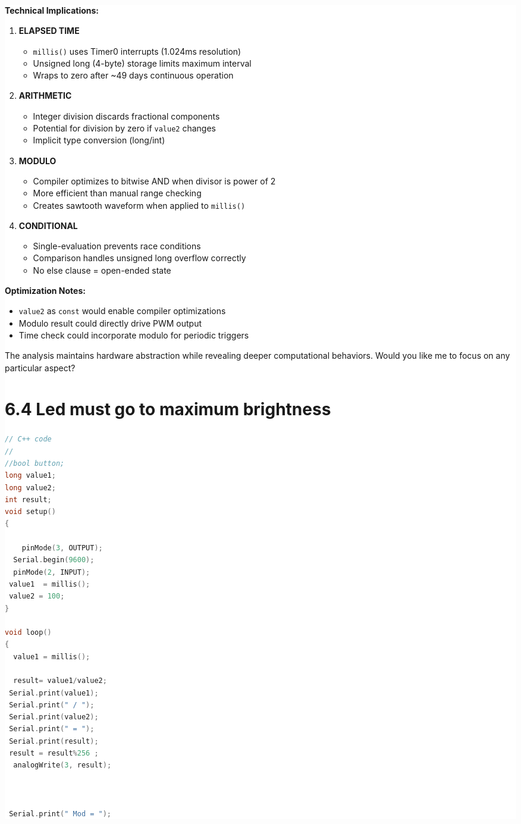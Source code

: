 >  

**Technical Implications:**
1. **ELAPSED TIME**  
   - `millis()` uses Timer0 interrupts (1.024ms resolution)  
   - Unsigned long (4-byte) storage limits maximum interval  
   - Wraps to zero after ~49 days continuous operation  

2. **ARITHMETIC**  
   - Integer division discards fractional components  
   - Potential for division by zero if `value2` changes  
   - Implicit type conversion (long/int)  

3. **MODULO**  
   - Compiler optimizes to bitwise AND when divisor is power of 2  
   - More efficient than manual range checking  
   - Creates sawtooth waveform when applied to `millis()`  

4. **CONDITIONAL**  
   - Single-evaluation prevents race conditions  
   - Comparison handles unsigned long overflow correctly  
   - No else clause = open-ended state  

**Optimization Notes:**  
- `value2` as `const` would enable compiler optimizations  
- Modulo result could directly drive PWM output  
- Time check could incorporate modulo for periodic triggers  

The analysis maintains hardware abstraction while revealing deeper computational behaviors. Would you like me to focus on any particular aspect?

# 6.4 Led must go to maximum brightness
```C++
// C++ code
//
//bool button;
long value1;
long value2;
int result;
void setup()
{

    pinMode(3, OUTPUT);
  Serial.begin(9600);
  pinMode(2, INPUT);
 value1  = millis(); 
 value2 = 100;
}

void loop()
{
  value1 = millis();
  
  result= value1/value2;
 Serial.print(value1);
 Serial.print(" / ");
 Serial.print(value2);
 Serial.print(" = ");
 Serial.print(result); 
 result = result%256 ;
  analogWrite(3, result);
  


 Serial.print(" Mod = ");
```